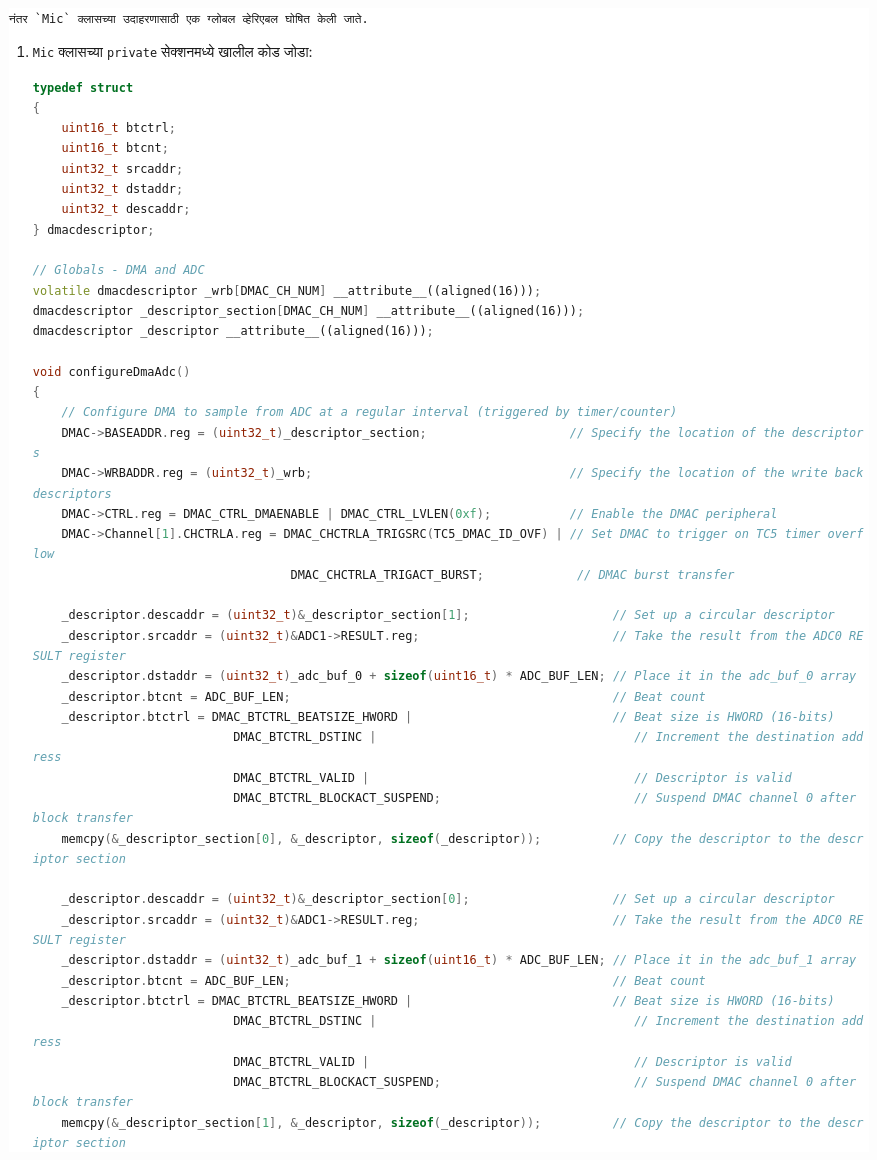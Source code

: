     नंतर `Mic` क्लासच्या उदाहरणासाठी एक ग्लोबल व्हेरिएबल घोषित केली जाते.

1. `Mic` क्लासच्या `private` सेक्शनमध्ये खालील कोड जोडा:

    ```cpp
    typedef struct
    {
        uint16_t btctrl;
        uint16_t btcnt;
        uint32_t srcaddr;
        uint32_t dstaddr;
        uint32_t descaddr;
    } dmacdescriptor;

    // Globals - DMA and ADC
    volatile dmacdescriptor _wrb[DMAC_CH_NUM] __attribute__((aligned(16)));
    dmacdescriptor _descriptor_section[DMAC_CH_NUM] __attribute__((aligned(16)));
    dmacdescriptor _descriptor __attribute__((aligned(16)));

    void configureDmaAdc()
    {
        // Configure DMA to sample from ADC at a regular interval (triggered by timer/counter)
        DMAC->BASEADDR.reg = (uint32_t)_descriptor_section;                    // Specify the location of the descriptors
        DMAC->WRBADDR.reg = (uint32_t)_wrb;                                    // Specify the location of the write back descriptors
        DMAC->CTRL.reg = DMAC_CTRL_DMAENABLE | DMAC_CTRL_LVLEN(0xf);           // Enable the DMAC peripheral
        DMAC->Channel[1].CHCTRLA.reg = DMAC_CHCTRLA_TRIGSRC(TC5_DMAC_ID_OVF) | // Set DMAC to trigger on TC5 timer overflow
                                        DMAC_CHCTRLA_TRIGACT_BURST;             // DMAC burst transfer

        _descriptor.descaddr = (uint32_t)&_descriptor_section[1];                    // Set up a circular descriptor
        _descriptor.srcaddr = (uint32_t)&ADC1->RESULT.reg;                           // Take the result from the ADC0 RESULT register
        _descriptor.dstaddr = (uint32_t)_adc_buf_0 + sizeof(uint16_t) * ADC_BUF_LEN; // Place it in the adc_buf_0 array
        _descriptor.btcnt = ADC_BUF_LEN;                                             // Beat count
        _descriptor.btctrl = DMAC_BTCTRL_BEATSIZE_HWORD |                            // Beat size is HWORD (16-bits)
                                DMAC_BTCTRL_DSTINC |                                    // Increment the destination address
                                DMAC_BTCTRL_VALID |                                     // Descriptor is valid
                                DMAC_BTCTRL_BLOCKACT_SUSPEND;                           // Suspend DMAC channel 0 after block transfer
        memcpy(&_descriptor_section[0], &_descriptor, sizeof(_descriptor));          // Copy the descriptor to the descriptor section

        _descriptor.descaddr = (uint32_t)&_descriptor_section[0];                    // Set up a circular descriptor
        _descriptor.srcaddr = (uint32_t)&ADC1->RESULT.reg;                           // Take the result from the ADC0 RESULT register
        _descriptor.dstaddr = (uint32_t)_adc_buf_1 + sizeof(uint16_t) * ADC_BUF_LEN; // Place it in the adc_buf_1 array
        _descriptor.btcnt = ADC_BUF_LEN;                                             // Beat count
        _descriptor.btctrl = DMAC_BTCTRL_BEATSIZE_HWORD |                            // Beat size is HWORD (16-bits)
                                DMAC_BTCTRL_DSTINC |                                    // Increment the destination address
                                DMAC_BTCTRL_VALID |                                     // Descriptor is valid
                                DMAC_BTCTRL_BLOCKACT_SUSPEND;                           // Suspend DMAC channel 0 after block transfer
        memcpy(&_descriptor_section[1], &_descriptor, sizeof(_descriptor));          // Copy the descriptor to the descriptor section
